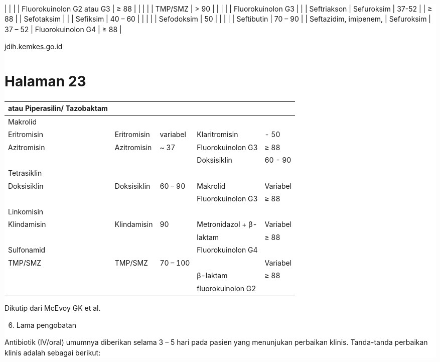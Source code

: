 | | | | Fluorokuinolon G2 atau G3 | ≥ 88 |
| | | | TMP/SMZ | > 90 |
| | | | Fluorokuinolon G3 | |
| Seftriakson | Sefuroksim | 37-52 | | ≥ 88 |
| Sefotaksim | | | Sefiksim | 40 – 60 |
| | | | Sefodoksim | 50 |
| | | | Seftibutin | 70 – 90 |
| Seftazidim, imipenem, | Sefuroksim | 37 – 52 | Fluorokuinolon G4 | ≥ 88 |

jdih.kemkes.go.id

# Halaman 23

| atau Piperasilin/ Tazobaktam | | | | |
|---------------------------|------------|---------|------------------|---------|
| Makrolid | | | | |
| Eritromisin | Eritromisin | variabel | Klaritromisin | - 50 |
| Azitromisin | Azitromisin | ~ 37 | Fluorokuinolon G3 | ≥ 88 |
| | | | Doksisiklin | 60 - 90 |
| Tetrasiklin | | | | |
| Doksisiklin | Doksisiklin | 60 – 90 | Makrolid | Variabel |
| | | | Fluorokuinolon G3 | ≥ 88 |
| Linkomisin | | | | |
| Klindamisin | Klindamisin | 90 | Metronidazol + β- | Variabel |
| | | | laktam | ≥ 88 |
| Sulfonamid | | | Fluorokuinolon G4 | |
| TMP/SMZ | TMP/SMZ | 70 – 100 | | Variabel |
| | | | β-laktam | ≥ 88 |
| | | | fluorokuinolon G2 | |

Dikutip dari McEvoy GK et al.

6. Lama pengobatan

Antibiotik (IV/oral) umumnya diberikan selama 3 – 5 hari pada pasien yang menunjukan perbaikan klinis. Tanda-tanda perbaikan klinis adalah sebagai berikut:
